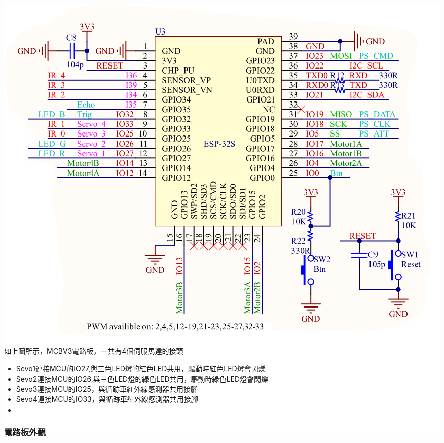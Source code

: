 ![image](image/2.png)


如上圖所示，MCBV3電路板，一共有4個伺服馬達的接頭
* Sevo1連接MCU的IO27,與三色LED燈的紅色LED共用，驅動時紅色LED燈會閃爍
* Sevo2連接MCU的IO26,與三色LED燈的綠色LED共用，驅動時綠色LED燈會閃爍
* Sevo3連接MCU的IO25，與循跡車紅外線感測器共用接腳
* Sevo4連接MCU的IO33，與循跡車紅外線感測器共用接腳
* 

### 電路板外觀